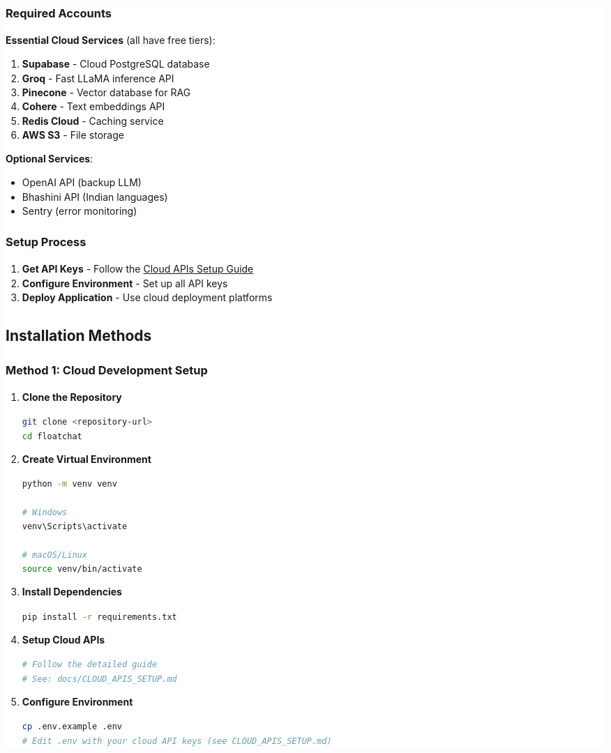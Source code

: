 ### Required Accounts

**Essential Cloud Services** (all have free tiers):
1. **Supabase** - Cloud PostgreSQL database
2. **Groq** - Fast LLaMA inference API  
3. **Pinecone** - Vector database for RAG
4. **Cohere** - Text embeddings API
5. **Redis Cloud** - Caching service
6. **AWS S3** - File storage

**Optional Services**:
- OpenAI API (backup LLM)
- Bhashini API (Indian languages)
- Sentry (error monitoring)

### Setup Process

1. **Get API Keys** - Follow the [Cloud APIs Setup Guide](CLOUD_APIS_SETUP.md)
2. **Configure Environment** - Set up all API keys
3. **Deploy Application** - Use cloud deployment platforms

## Installation Methods

### Method 1: Cloud Development Setup

1. **Clone the Repository**
   ```bash
   git clone <repository-url>
   cd floatchat
   ```

2. **Create Virtual Environment**
   ```bash
   python -m venv venv
   
   # Windows
   venv\Scripts\activate
   
   # macOS/Linux
   source venv/bin/activate
   ```

3. **Install Dependencies**
   ```bash
   pip install -r requirements.txt
   ```

4. **Setup Cloud APIs**
   ```bash
   # Follow the detailed guide
   # See: docs/CLOUD_APIS_SETUP.md
   ```

5. **Configure Environment**
   ```bash
   cp .env.example .env
   # Edit .env with your cloud API keys (see CLOUD_APIS_SETUP.md)
   ```
